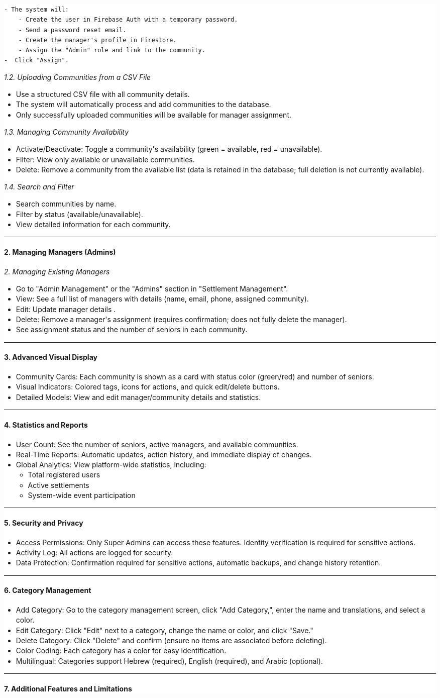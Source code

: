     - The system will:
        - Create the user in Firebase Auth with a temporary password.
        - Send a password reset email.
        - Create the manager's profile in Firestore.
        - Assign the "Admin" role and link to the community.
    -  Click "Assign".

*1.2. Uploading Communities from a CSV File*
- Use a structured CSV file with all community details.
- The system will automatically process and add communities to the database.
- Only successfully uploaded communities will be available for manager assignment.

*1.3. Managing Community Availability*
- Activate/Deactivate: Toggle a community's availability (green = available, red = unavailable).
- Filter: View only available or unavailable communities.
- Delete: Remove a community from the available list (data is retained in the database; full deletion is not currently available).

*1.4. Search and Filter*
- Search communities by name.
- Filter by status (available/unavailable).
- View detailed information for each community.
________________________________________
#### **2. Managing Managers (Admins)**
*2. Managing Existing Managers*
- Go to "Admin Management" or the "Admins" section in "Settlement Management".
- View: See a full list of managers with details (name, email, phone, assigned community).
- Edit: Update manager details .
- Delete: Remove a manager's assignment (requires confirmation; does not fully delete the manager).
- See assignment status and the number of seniors in each community.

________________________________________
#### **3. Advanced Visual Display**
- Community Cards: Each community is shown as a card with status color (green/red) and number of seniors.
- Visual Indicators: Colored tags, icons for actions, and quick edit/delete buttons.
- Detailed Models: View and edit manager/community details and statistics.
________________________________________
#### **4. Statistics and Reports**
- User Count: See the number of seniors, active managers, and available communities.
- Real-Time Reports: Automatic updates, action history, and immediate display of changes.
- Global Analytics: View platform-wide statistics, including:
    - Total registered users
    - Active settlements
    - System-wide event participation
________________________________________
#### **5. Security and Privacy**
- Access Permissions: Only Super Admins can access these features. Identity verification is required for sensitive actions.
- Activity Log: All actions are logged for security.
- Data Protection: Confirmation required for sensitive actions, automatic backups, and change history retention.
________________________________________
#### **6. Category Management**
- Add Category: Go to the category management screen, click "Add Category,", enter the name and translations, and select a color.
- Edit Category: Click "Edit" next to a category, change the name or color, and click "Save."
- Delete Category: Click "Delete" and confirm (ensure no items are associated before deleting).
- Color Coding: Each category has a color for easy identification.
- Multilingual: Categories support Hebrew (required), English (required), and Arabic (optional).
________________________________________
#### **7. Additional Features and Limitations**